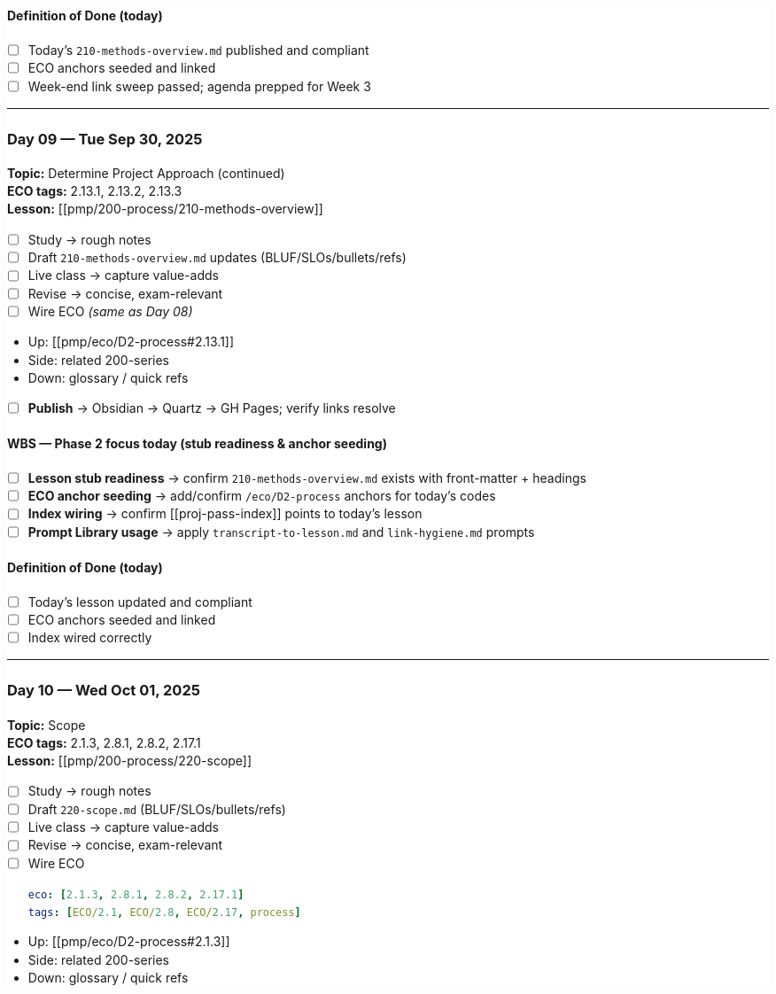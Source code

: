#### Definition of Done (today)
- [ ] Today’s `210-methods-overview.md` published and compliant  
- [ ] ECO anchors seeded and linked  
- [ ] Week-end link sweep passed; agenda prepped for Week 3  

---

### Day 09 — Tue Sep 30, 2025
**Topic:** Determine Project Approach (continued)  
**ECO tags:** 2.13.1, 2.13.2, 2.13.3  
**Lesson:** [[pmp/200-process/210-methods-overview]]

- [ ] Study → rough notes  
- [ ] Draft `210-methods-overview.md` updates (BLUF/SLOs/bullets/refs)  
- [ ] Live class → capture value-adds  
- [ ] Revise → concise, exam-relevant  
- [ ] Wire ECO *(same as Day 08)*  
- Up: [[pmp/eco/D2-process#2.13.1]]  
- Side: related 200-series  
- Down: glossary / quick refs  

- [ ] **Publish** → Obsidian → Quartz → GH Pages; verify links resolve  

#### WBS — Phase 2 focus today (stub readiness & anchor seeding)
- [ ] **Lesson stub readiness** → confirm `210-methods-overview.md` exists with front-matter + headings  
- [ ] **ECO anchor seeding** → add/confirm `/eco/D2-process` anchors for today’s codes  
- [ ] **Index wiring** → confirm [[proj-pass-index]] points to today’s lesson  
- [ ] **Prompt Library usage** → apply `transcript-to-lesson.md` and `link-hygiene.md` prompts  

#### Definition of Done (today)
- [ ] Today’s lesson updated and compliant  
- [ ] ECO anchors seeded and linked  
- [ ] Index wired correctly  

---

### Day 10 — Wed Oct 01, 2025
**Topic:** Scope  
**ECO tags:** 2.1.3, 2.8.1, 2.8.2, 2.17.1  
**Lesson:** [[pmp/200-process/220-scope]]

- [ ] Study → rough notes  
- [ ] Draft `220-scope.md` (BLUF/SLOs/bullets/refs)  
- [ ] Live class → capture value-adds  
- [ ] Revise → concise, exam-relevant  
- [ ] Wire ECO  
  ```yaml
  eco: [2.1.3, 2.8.1, 2.8.2, 2.17.1]
  tags: [ECO/2.1, ECO/2.8, ECO/2.17, process]
  ```
- Up: [[pmp/eco/D2-process#2.1.3]]  
- Side: related 200-series  
- Down: glossary / quick refs  
